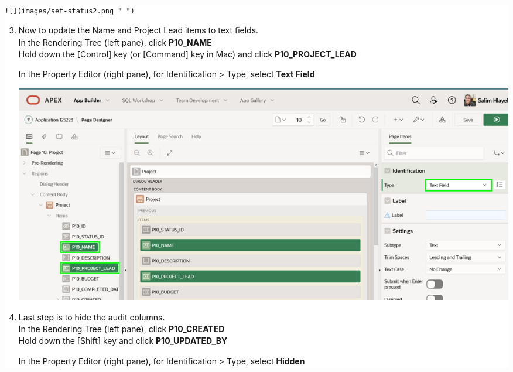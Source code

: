     ![](images/set-status2.png " ")

3. Now to update the Name and Project Lead items to text fields.    
    In the Rendering Tree (left pane), click **P10\_NAME**  
    Hold down the [Control] key (or [Command] key in Mac) and click **P10\_PROJECT\_LEAD**  

    In the Property Editor (right pane), for Identification > Type, select **Text Field**

    ![](images/set-text.png " ")

4. Last step is to hide the audit columns.  
    In the Rendering Tree (left pane), click **P10\_CREATED**  
    Hold down the [Shift] key and click **P10\_UPDATED\_BY**  

    In the Property Editor (right pane), for Identification > Type, select **Hidden**
